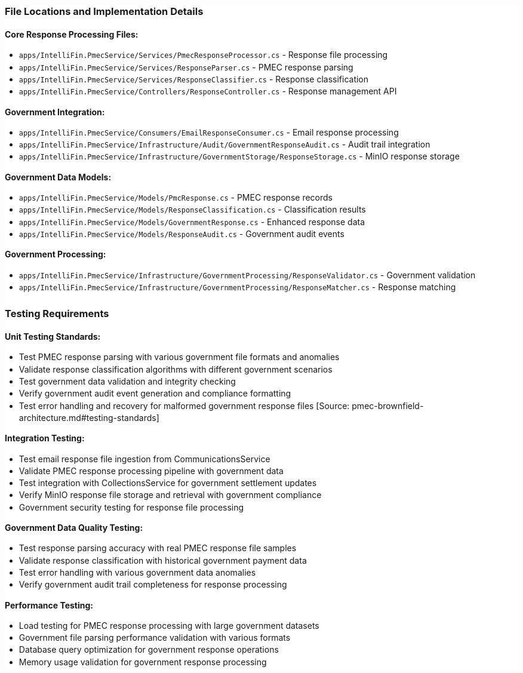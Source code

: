 ### File Locations and Implementation Details

**Core Response Processing Files:**
- `apps/IntelliFin.PmecService/Services/PmecResponseProcessor.cs` - Response file processing
- `apps/IntelliFin.PmecService/Services/ResponseParser.cs` - PMEC response parsing
- `apps/IntelliFin.PmecService/Services/ResponseClassifier.cs` - Response classification
- `apps/IntelliFin.PmecService/Controllers/ResponseController.cs` - Response management API

**Government Integration:**
- `apps/IntelliFin.PmecService/Consumers/EmailResponseConsumer.cs` - Email response processing
- `apps/IntelliFin.PmecService/Infrastructure/Audit/GovernmentResponseAudit.cs` - Audit trail integration
- `apps/IntelliFin.PmecService/Infrastructure/GovernmentStorage/ResponseStorage.cs` - MinIO response storage

**Government Data Models:**
- `apps/IntelliFin.PmecService/Models/PmcResponse.cs` - PMEC response records
- `apps/IntelliFin.PmecService/Models/ResponseClassification.cs` - Classification results
- `apps/IntelliFin.PmecService/Models/GovernmentResponse.cs` - Enhanced response data
- `apps/IntelliFin.PmecService/Models/ResponseAudit.cs` - Government audit events

**Government Processing:**
- `apps/IntelliFin.PmecService/Infrastructure/GovernmentProcessing/ResponseValidator.cs` - Government validation
- `apps/IntelliFin.PmecService/Infrastructure/GovernmentProcessing/ResponseMatcher.cs` - Response matching

### Testing Requirements

**Unit Testing Standards:**
- Test PMEC response parsing with various government file formats and anomalies
- Validate response classification algorithms with different government scenarios
- Test government data validation and integrity checking
- Verify government audit event generation and compliance formatting
- Test error handling and recovery for malformed government response files [Source: pmec-brownfield-architecture.md#testing-standards]

**Integration Testing:**
- Test email response file ingestion from CommunicationsService
- Validate PMEC response processing pipeline with government data
- Test integration with CollectionsService for government settlement updates
- Verify MinIO response file storage and retrieval with government compliance
- Government security testing for response file processing

**Government Data Quality Testing:**
- Test response parsing accuracy with real PMEC response file samples
- Validate response classification with historical government payment data
- Test error handling with various government data anomalies
- Verify government audit trail completeness for response processing

**Performance Testing:**
- Load testing for PMEC response processing with large government datasets
- Government file parsing performance validation with various formats
- Database query optimization for government response operations
- Memory usage validation for government response processing
